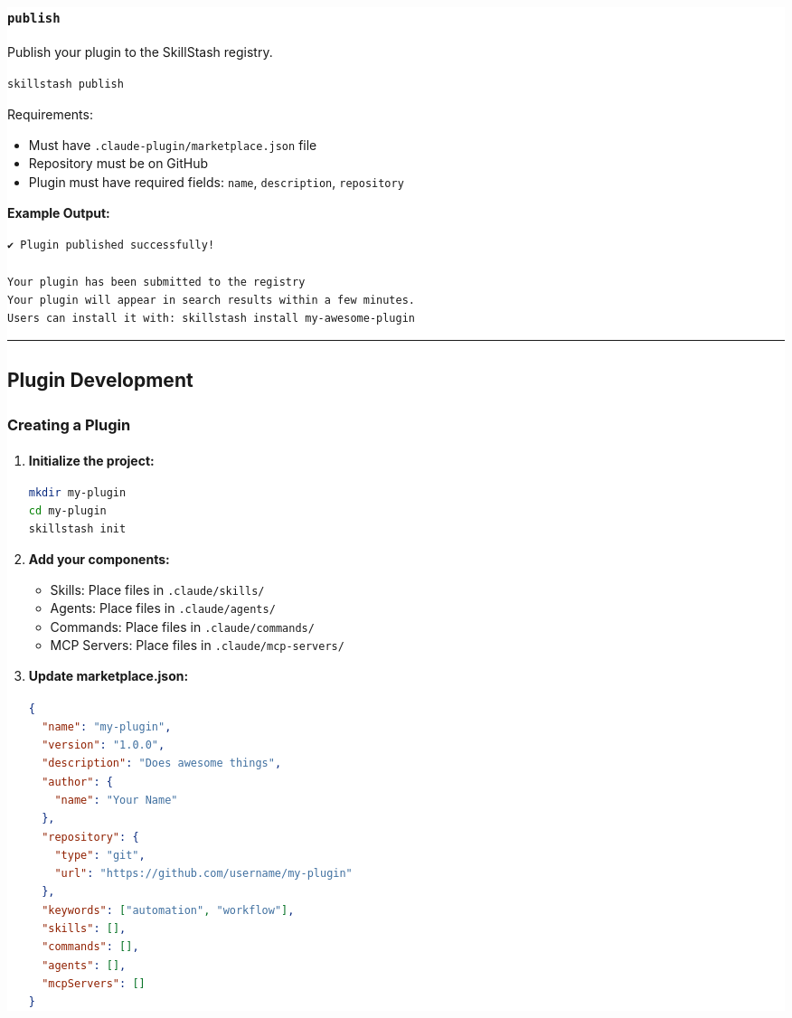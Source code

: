 
### `publish`

Publish your plugin to the SkillStash registry.

```bash
skillstash publish
```

Requirements:
- Must have `.claude-plugin/marketplace.json` file
- Repository must be on GitHub
- Plugin must have required fields: `name`, `description`, `repository`

**Example Output:**
```
✔ Plugin published successfully!

Your plugin has been submitted to the registry
Your plugin will appear in search results within a few minutes.
Users can install it with: skillstash install my-awesome-plugin
```

---

## Plugin Development

### Creating a Plugin

1. **Initialize the project:**
   ```bash
   mkdir my-plugin
   cd my-plugin
   skillstash init
   ```

2. **Add your components:**
   - Skills: Place files in `.claude/skills/`
   - Agents: Place files in `.claude/agents/`
   - Commands: Place files in `.claude/commands/`
   - MCP Servers: Place files in `.claude/mcp-servers/`

3. **Update marketplace.json:**
   ```json
   {
     "name": "my-plugin",
     "version": "1.0.0",
     "description": "Does awesome things",
     "author": {
       "name": "Your Name"
     },
     "repository": {
       "type": "git",
       "url": "https://github.com/username/my-plugin"
     },
     "keywords": ["automation", "workflow"],
     "skills": [],
     "commands": [],
     "agents": [],
     "mcpServers": []
   }
   ```
